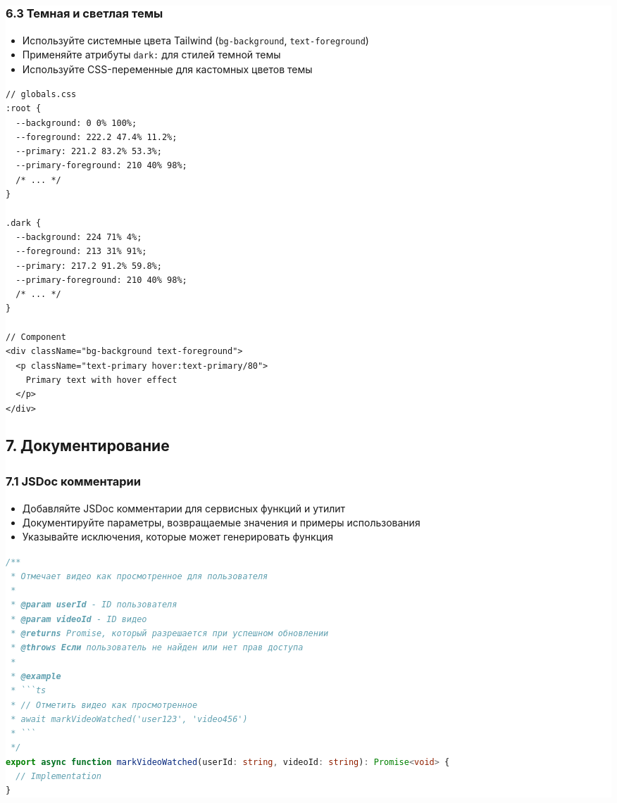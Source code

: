 ### 6.3 Темная и светлая темы

- Используйте системные цвета Tailwind (`bg-background`, `text-foreground`)
- Применяйте атрибуты `dark:` для стилей темной темы
- Используйте CSS-переменные для кастомных цветов темы

```tsx
// globals.css
:root {
  --background: 0 0% 100%;
  --foreground: 222.2 47.4% 11.2%;
  --primary: 221.2 83.2% 53.3%;
  --primary-foreground: 210 40% 98%;
  /* ... */
}

.dark {
  --background: 224 71% 4%;
  --foreground: 213 31% 91%;
  --primary: 217.2 91.2% 59.8%;
  --primary-foreground: 210 40% 98%;
  /* ... */
}

// Component
<div className="bg-background text-foreground">
  <p className="text-primary hover:text-primary/80">
    Primary text with hover effect
  </p>
</div>
```

## 7. Документирование

### 7.1 JSDoc комментарии

- Добавляйте JSDoc комментарии для сервисных функций и утилит
- Документируйте параметры, возвращаемые значения и примеры использования
- Указывайте исключения, которые может генерировать функция

```typescript
/**
 * Отмечает видео как просмотренное для пользователя
 * 
 * @param userId - ID пользователя
 * @param videoId - ID видео
 * @returns Promise, который разрешается при успешном обновлении
 * @throws Если пользователь не найден или нет прав доступа
 * 
 * @example
 * ```ts
 * // Отметить видео как просмотренное
 * await markVideoWatched('user123', 'video456')
 * ```
 */
export async function markVideoWatched(userId: string, videoId: string): Promise<void> {
  // Implementation
}
```

